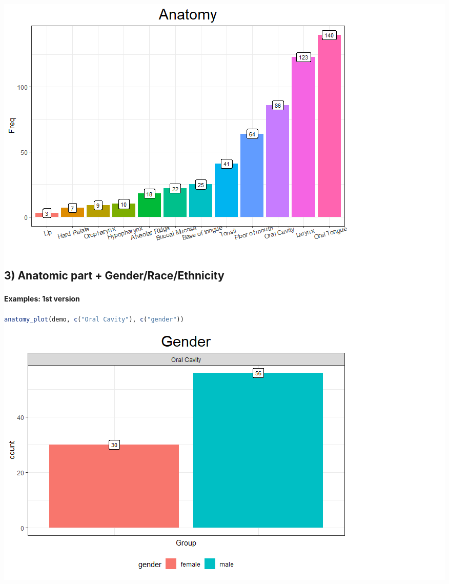![](Demographics_files/figure-gfm/unnamed-chunk-18-2.png)

## 3\) Anatomic part + Gender/Race/Ethnicity

#### Examples: 1st version

``` r
anatomy_plot(demo, c("Oral Cavity"), c("gender"))
```

![](Demographics_files/figure-gfm/unnamed-chunk-19-1.png)
